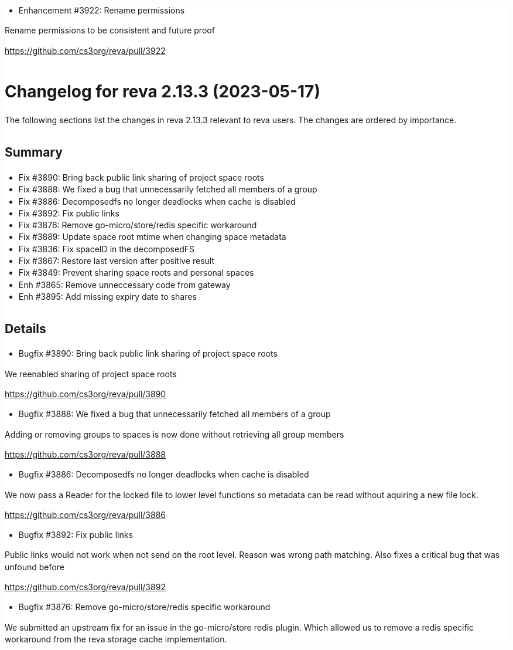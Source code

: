 *   Enhancement #3922: Rename permissions

   Rename permissions to be consistent and future proof

   https://github.com/cs3org/reva/pull/3922

Changelog for reva 2.13.3 (2023-05-17)
=======================================

The following sections list the changes in reva 2.13.3 relevant to
reva users. The changes are ordered by importance.

Summary
-------

*   Fix #3890: Bring back public link sharing of project space roots
*   Fix #3888: We fixed a bug that unnecessarily fetched all members of a group
*   Fix #3886: Decomposedfs no longer deadlocks when cache is disabled
*   Fix #3892: Fix public links
*   Fix #3876: Remove go-micro/store/redis specific workaround
*   Fix #3889: Update space root mtime when changing space metadata
*   Fix #3836: Fix spaceID in the decomposedFS
*   Fix #3867: Restore last version after positive result
*   Fix #3849: Prevent sharing space roots and personal spaces
*   Enh #3865: Remove unneccessary code from gateway
*   Enh #3895: Add missing expiry date to shares

Details
-------

*   Bugfix #3890: Bring back public link sharing of project space roots

   We reenabled sharing of project space roots

   https://github.com/cs3org/reva/pull/3890

*   Bugfix #3888: We fixed a bug that unnecessarily fetched all members of a group

   Adding or removing groups to spaces is now done without retrieving all group members

   https://github.com/cs3org/reva/pull/3888

*   Bugfix #3886: Decomposedfs no longer deadlocks when cache is disabled

   We now pass a Reader for the locked file to lower level functions so metadata can be read without
   aquiring a new file lock.

   https://github.com/cs3org/reva/pull/3886

*   Bugfix #3892: Fix public links

   Public links would not work when not send on the root level. Reason was wrong path matching. Also
   fixes a critical bug that was unfound before

   https://github.com/cs3org/reva/pull/3892

*   Bugfix #3876: Remove go-micro/store/redis specific workaround

   We submitted an upstream fix for an issue in the go-micro/store redis plugin. Which allowed us
   to remove a redis specific workaround from the reva storage cache implementation.
